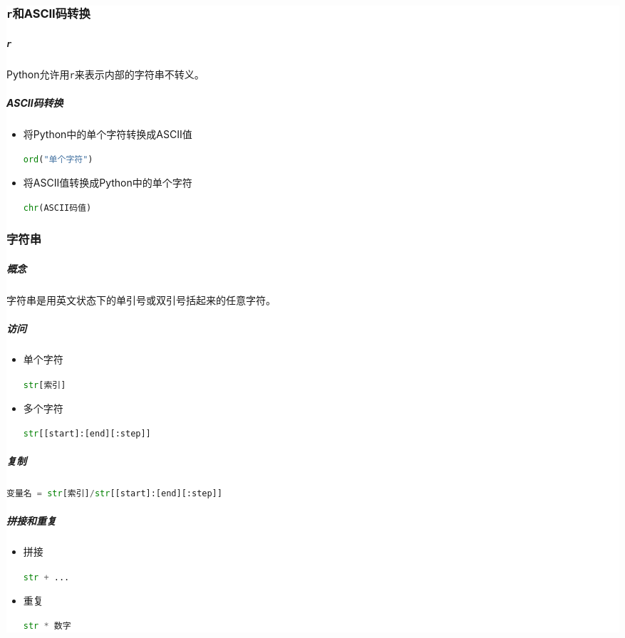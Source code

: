 ### `r`和ASCII码转换

##### `r`

Python允许用`r`来表示内部的字符串不转义。

##### ASCII码转换

* 将Python中的单个字符转换成ASCII值

    ```python
    ord("单个字符")
    ```

* 将ASCII值转换成Python中的单个字符

    ```python
    chr(ASCII码值)
    ```

### 字符串

##### 概念

字符串是用英文状态下的单引号或双引号括起来的任意字符。

##### 访问

* 单个字符

    ```python
    str[索引]
    ```

* 多个字符

    ```python
    str[[start]:[end][:step]]
    ```

##### 复制

```python
变量名 = str[索引]/str[[start]:[end][:step]]
```

##### 拼接和重复

* 拼接

    ```python
    str + ...
    ```

* 重复

    ```python
    str * 数字
    ```
